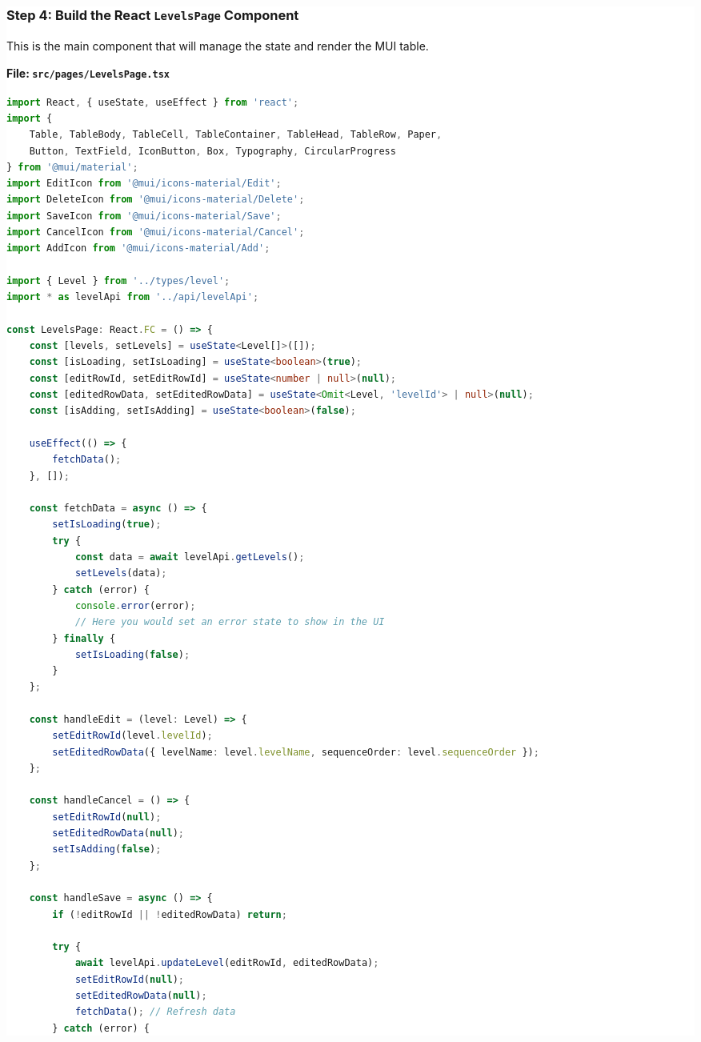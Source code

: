 ### **Step 4: Build the React `LevelsPage` Component**

This is the main component that will manage the state and render the MUI table.

**File: `src/pages/LevelsPage.tsx`**
```typescript
import React, { useState, useEffect } from 'react';
import {
    Table, TableBody, TableCell, TableContainer, TableHead, TableRow, Paper,
    Button, TextField, IconButton, Box, Typography, CircularProgress
} from '@mui/material';
import EditIcon from '@mui/icons-material/Edit';
import DeleteIcon from '@mui/icons-material/Delete';
import SaveIcon from '@mui/icons-material/Save';
import CancelIcon from '@mui/icons-material/Cancel';
import AddIcon from '@mui/icons-material/Add';

import { Level } from '../types/level';
import * as levelApi from '../api/levelApi';

const LevelsPage: React.FC = () => {
    const [levels, setLevels] = useState<Level[]>([]);
    const [isLoading, setIsLoading] = useState<boolean>(true);
    const [editRowId, setEditRowId] = useState<number | null>(null);
    const [editedRowData, setEditedRowData] = useState<Omit<Level, 'levelId'> | null>(null);
    const [isAdding, setIsAdding] = useState<boolean>(false);

    useEffect(() => {
        fetchData();
    }, []);

    const fetchData = async () => {
        setIsLoading(true);
        try {
            const data = await levelApi.getLevels();
            setLevels(data);
        } catch (error) {
            console.error(error);
            // Here you would set an error state to show in the UI
        } finally {
            setIsLoading(false);
        }
    };

    const handleEdit = (level: Level) => {
        setEditRowId(level.levelId);
        setEditedRowData({ levelName: level.levelName, sequenceOrder: level.sequenceOrder });
    };

    const handleCancel = () => {
        setEditRowId(null);
        setEditedRowData(null);
        setIsAdding(false);
    };

    const handleSave = async () => {
        if (!editRowId || !editedRowData) return;

        try {
            await levelApi.updateLevel(editRowId, editedRowData);
            setEditRowId(null);
            setEditedRowData(null);
            fetchData(); // Refresh data
        } catch (error) {
```